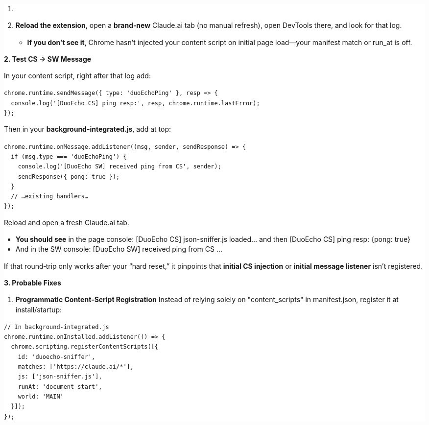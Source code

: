 
1. 
2. **Reload the extension**, open a **brand‐new** Claude.ai tab (no manual refresh), open DevTools there, and look for that log.

   * **If you don’t see it**, Chrome hasn’t injected your content script on initial page load—your manifest match or run_at is off.





**2. Test CS → SW Message**


In your content script, right after that log add:

```
chrome.runtime.sendMessage({ type: 'duoEchoPing' }, resp => {
  console.log('[DuoEcho CS] ping resp:', resp, chrome.runtime.lastError);
});
```

Then in your **background-integrated.js**, add at top:

```
chrome.runtime.onMessage.addListener((msg, sender, sendResponse) => {
  if (msg.type === 'duoEchoPing') {
    console.log('[DuoEcho SW] received ping from CS', sender);
    sendResponse({ pong: true });
  }
  // …existing handlers…
});
```

Reload and open a fresh Claude.ai tab.

* **You should see** in the page console: [DuoEcho CS] json-sniffer.js loaded… and then [DuoEcho CS] ping resp: {pong: true}
* And in the SW console: [DuoEcho SW] received ping from CS …


If that round‐trip only works after your “hard reset,” it pinpoints that **initial CS injection** or **initial message listener** isn’t registered.



**3. Probable Fixes**


1. **Programmatic Content‐Script Registration**
Instead of relying solely on "content_scripts" in manifest.json, register it at install/startup:


```
// In background-integrated.js
chrome.runtime.onInstalled.addListener(() => {
  chrome.scripting.registerContentScripts([{
    id: 'duoecho-sniffer',
    matches: ['https://claude.ai/*'],
    js: ['json-sniffer.js'],
    runAt: 'document_start',
    world: 'MAIN'
  }]);
});
```
